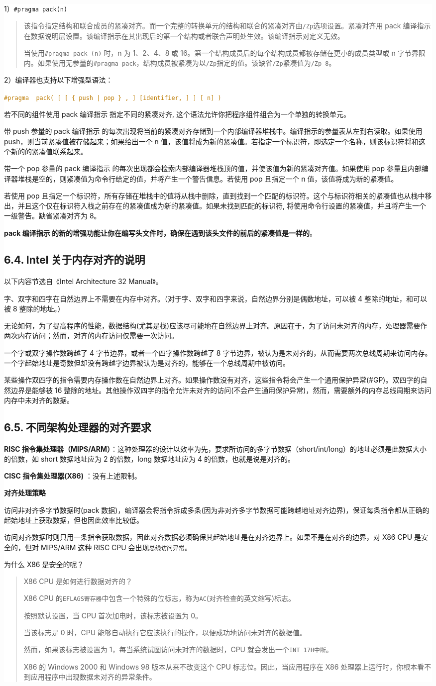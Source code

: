 1）`#pragma pack(n)`

> 该指令指定结构和联合成员的紧凑对齐。而一个完整的转换单元的结构和联合的紧凑对齐由`/Zp`选项设置。紧凑对齐用 pack 编译指示在数据说明层设置。该编译指示在其出现后的第一个结构或者联合声明处生效。该编译指示对定义无效。
>
> 当使用`#pragma pack (n)` 时，n 为 1、2、4、8 或 16。第一个结构成员后的每个结构成员都被存储在更小的成员类型或 n 字节界限内。如果使用无参量的`#pragma pack`，结构成员被紧凑为以`/Zp`指定的值。该缺省`/Zp`紧凑值为`/Zp 8`。

2）编译器也支持以下增强型语法：

```cpp
#pragma  pack( [ [ { push | pop } , ] [identifier, ] ] [ n] )
```

若不同的组件使用 pack 编译指示 指定不同的紧凑对齐, 这个语法允许你把程序组件组合为一个单独的转换单元。

带 push 参量的 pack 编译指示 的每次出现将当前的紧凑对齐存储到一个内部编译器堆栈中。编译指示的参量表从左到右读取。如果使用 push，则当前紧凑值被存储起来；如果给出一个 n 值，该值将成为新的紧凑值。若指定一个标识符，即选定一个名称，则该标识符将和这个新的的紧凑值联系起来。

带一个 pop 参量的 pack 编译指示 的每次出现都会检索内部编译器堆栈顶的值，并使该值为新的紧凑对齐值。如果使用 pop 参量且内部编译器堆栈是空的，则紧凑值为命令行给定的值，并将产生一个警告信息。若使用 pop 且指定一个 n 值，该值将成为新的紧凑值。

若使用 pop 且指定一个标识符，所有存储在堆栈中的值将从栈中删除，直到找到一个匹配的标识符。这个与标识符相关的紧凑值也从栈中移出，并且这个仅在标识符入栈之前存在的紧凑值成为新的紧凑值。如果未找到匹配的标识符, 将使用命令行设置的紧凑值，并且将产生一个一级警告。缺省紧凑对齐为 8。

**pack 编译指示 的新的增强功能让你在编写头文件时，确保在遇到该头文件的前后的紧凑值是一样的**。

## 6.4. Intel 关于内存对齐的说明

以下内容节选自《Intel Architecture 32 Manual》。

字、双字和四字在自然边界上不需要在内存中对齐。（对于字、双字和四字来说，自然边界分别是偶数地址，可以被 4 整除的地址，和可以被 8 整除的地址。）

无论如何，为了提高程序的性能，数据结构(尤其是栈)应该尽可能地在自然边界上对齐。原因在于，为了访问未对齐的内存，处理器需要作两次内存访问；然而，对齐的内存访问仅需要一次访问。

一个字或双字操作数跨越了 4 字节边界，或者一个四字操作数跨越了 8 字节边界，被认为是未对齐的，从而需要两次总线周期来访问内存。一个字起始地址是奇数但却没有跨越字边界被认为是对齐的，能够在一个总线周期中被访问。

某些操作双四字的指令需要内存操作数在自然边界上对齐。如果操作数没有对齐，这些指令将会产生一个通用保护异常(#GP)。双四字的自然边界是能够被 16 整除的地址。其他操作双四字的指令允许未对齐的访问(不会产生通用保护异常)，然而，需要额外的内存总线周期来访问内存中未对齐的数据。

## 6.5. 不同架构处理器的对齐要求

**RISC 指令集处理器（MIPS/ARM）**：这种处理器的设计以效率为先，要求所访问的多字节数据（short/int/long）的地址必须是此数据大小的倍数，如 short 数据地址应为 2 的倍数，long 数据地址应为 4 的倍数，也就是说是对齐的。

**CISC 指令集处理器(X86)** ：没有上述限制。

**对齐处理策略**

访问非对齐多字节数据时(pack 数据)，编译器会将指令拆成多条(因为非对齐多字节数据可能跨越地址对齐边界)，保证每条指令都从正确的起始地址上获取数据，但也因此效率比较低。

访问对齐数据时则只用一条指令获取数据，因此对齐数据必须确保其起始地址是在对齐边界上。如果不是在对齐的边界，对 X86 CPU 是安全的，但对 MIPS/ARM 这种 RISC CPU 会出现`总线访问异常`。

为什么 X86 是安全的呢？

> X86 CPU 是如何进行数据对齐的？
>
> X86 CPU 的`EFLAGS寄存器`中包含一个特殊的位标志，称为`AC`(对齐检查的英文缩写)标志。
>
> 按照默认设置，当 CPU 首次加电时，该标志被设置为 0。
>
> 当该标志是 0 时，CPU 能够自动执行它应该执行的操作，以便成功地访问未对齐的数据值。
>
> 然而，如果该标志被设置为 1，每当系统试图访问未对齐的数据时，CPU 就会发出一个`INT 17H中断`。
>
> X86 的 Windows 2000 和 Windows 98 版本从来不改变这个 CPU 标志位。因此，当应用程序在 X86 处理器上运行时，你根本看不到应用程序中出现数据未对齐的异常条件。
